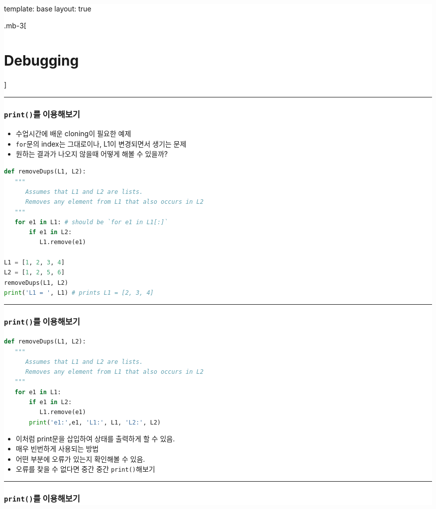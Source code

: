 
template: base
layout: true

.mb-3[
# Debugging
]

---
### `print()`를 이용해보기

* 수업시간에 배운 cloning이 필요한 예제
* `for`문의 index는 그대로이나, L1이 변경되면서 생기는 문제
* 원하는 결과가 나오지 않을때 어떻게 해볼 수 있을까?

```Python
def removeDups(L1, L2):
   """
      Assumes that L1 and L2 are lists.
      Removes any element from L1 that also occurs in L2
   """
   for e1 in L1: # should be `for e1 in L1[:]`
       if e1 in L2:
          L1.remove(e1)
          
L1 = [1, 2, 3, 4]
L2 = [1, 2, 5, 6]
removeDups(L1, L2)
print('L1 = ', L1) # prints L1 = [2, 3, 4]
```

---
### `print()`를 이용해보기

```Python
def removeDups(L1, L2):
   """
      Assumes that L1 and L2 are lists.
      Removes any element from L1 that also occurs in L2
   """
   for e1 in L1:
       if e1 in L2:
          L1.remove(e1)
       print('e1:',e1, 'L1:', L1, 'L2:', L2)
```
* 이처럼 print문을 삽입하여 상태를 출력하게 할 수 있음.
* 매우 빈번하게 사용되는 방법
* 어떤 부분에 오류가 있는지 확인해볼 수 있음.
* 오류를 찾을 수 없다면 중간 중간 `print()`해보기

---
### `print()`를 이용해보기
